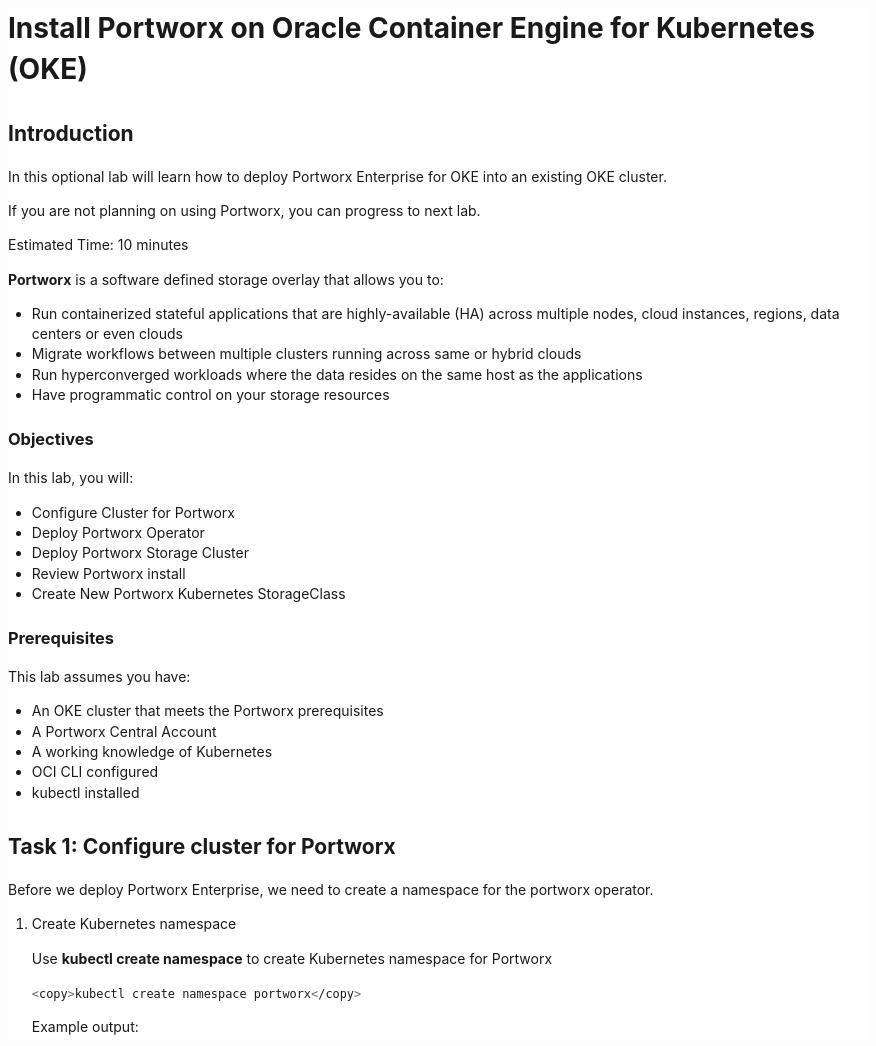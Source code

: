 # Install Portworx on Oracle Container Engine for Kubernetes (OKE)

## Introduction

In this optional lab will learn how to deploy Portworx Enterprise for OKE into an existing OKE cluster.

If you are not planning on using Portworx, you can progress to next lab.

Estimated Time: 10 minutes

**Portworx** is a software defined storage overlay that allows you to:

* Run containerized stateful applications that are highly-available (HA) across multiple nodes, cloud instances, regions, data centers or even clouds
* Migrate workflows between multiple clusters running across same or hybrid clouds
* Run hyperconverged workloads where the data resides on the same host as the applications
* Have programmatic control on your storage resources

### Objectives

In this lab, you will:

* Configure Cluster for Portworx
* Deploy Portworx Operator
* Deploy Portworx Storage Cluster
* Review Portworx install
* Create New Portworx Kubernetes StorageClass

### Prerequisites

This lab assumes you have:

* An OKE cluster that meets the Portworx prerequisites
* A Portworx Central Account
* A working knowledge of Kubernetes
* OCI CLI configured
* kubectl installed

## Task 1: Configure cluster for Portworx

Before we deploy Portworx Enterprise, we need to create a namespace for the portworx operator.

1. Create Kubernetes namespace

   Use **kubectl create namespace** to create Kubernetes namespace for Portworx

    ```bash
    <copy>kubectl create namespace portworx</copy>
    ```

    Example output:
